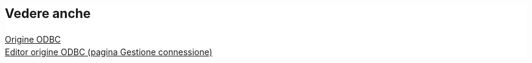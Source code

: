 ## <a name="see-also"></a>Vedere anche  
 [Origine ODBC](../../integration-services/data-flow/odbc-source.md)   
 [Editor origine ODBC &#40;pagina Gestione connessione&#41;](../../integration-services/data-flow/odbc-source-editor-connection-manager-page.md)  
  
  
